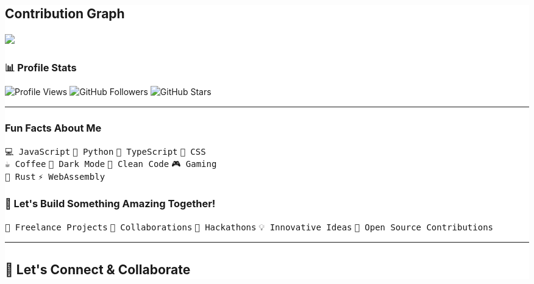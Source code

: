 <div align="left">
  
## Contribution Graph

<div align="left">

<a href="https://github.com/ashutosh00710/github-readme-activity-graph">
  <img src="https://github-readme-activity-graph.vercel.app/graph?username=1046prt&bg_color=0d1117&color=00d9ff&line=00ffff&point=ffffff&area=true&hide_border=true" width="95%"/>
</a>

</div>

### 📊 Profile Stats

![Profile Views](https://komarev.com/ghpvc/?username=1046prt&label=Profile+Views&color=00d9ff&style=for-the-badge)
![GitHub Followers](https://img.shields.io/github/followers/1046prt?label=Followers&style=for-the-badge&color=00d9ff)
![GitHub Stars](https://img.shields.io/github/stars/1046prt?label=Stars&style=for-the-badge&color=ffd700)

---

### Fun Facts About Me

<p align="left">
  <kbd>💻 JavaScript</kbd>
  <kbd>🐍 Python</kbd>
  <kbd>📜 TypeScript</kbd>
  <kbd>🎨 CSS</kbd>
  <br>
  <kbd>☕ Coffee</kbd>
  <kbd>🌙 Dark Mode</kbd>
  <kbd>🧹 Clean Code</kbd>
  <kbd>🎮 Gaming</kbd>
  <br>
  <kbd>🦀 Rust</kbd>
  <kbd>⚡ WebAssembly</kbd>
</p>

<h3>💬 Let's Build Something Amazing Together!</h3>

<p>
  <kbd>🚀 Freelance Projects</kbd>
  <kbd>🤝 Collaborations</kbd>
  <kbd>🎯 Hackathons</kbd>
  <kbd>💡 Innovative Ideas</kbd>
  <kbd>🌟 Open Source Contributions</kbd>
</p>

</div>

---

## 🤝 Let's Connect & Collaborate
